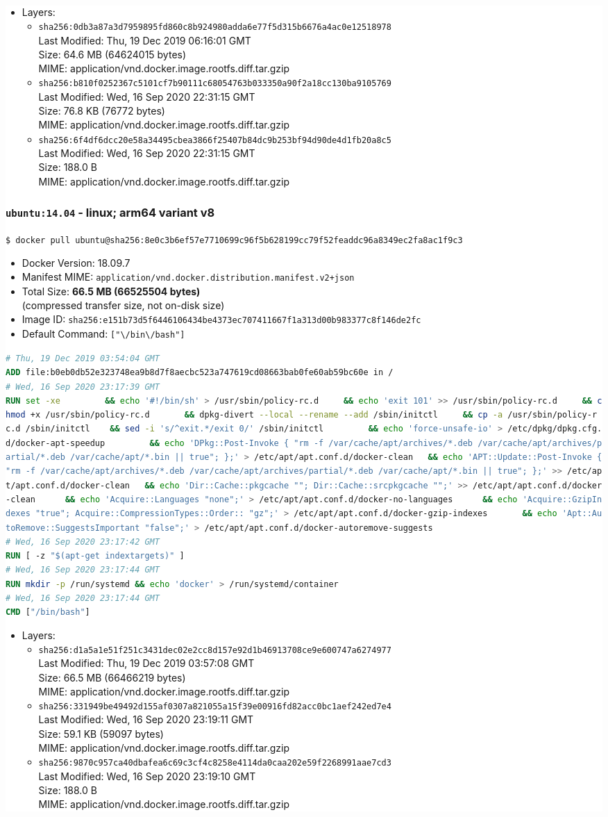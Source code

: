 -	Layers:
	-	`sha256:0db3a87a3d7959895fd860c8b924980adda6e77f5d315b6676a4ac0e12518978`  
		Last Modified: Thu, 19 Dec 2019 06:16:01 GMT  
		Size: 64.6 MB (64624015 bytes)  
		MIME: application/vnd.docker.image.rootfs.diff.tar.gzip
	-	`sha256:b810f0252367c5101cf7b90111c68054763b033350a90f2a18cc130ba9105769`  
		Last Modified: Wed, 16 Sep 2020 22:31:15 GMT  
		Size: 76.8 KB (76772 bytes)  
		MIME: application/vnd.docker.image.rootfs.diff.tar.gzip
	-	`sha256:6f4df6dcc20e58a34495cbea3866f25407b84dc9b253bf94d90de4d1fb20a8c5`  
		Last Modified: Wed, 16 Sep 2020 22:31:15 GMT  
		Size: 188.0 B  
		MIME: application/vnd.docker.image.rootfs.diff.tar.gzip

### `ubuntu:14.04` - linux; arm64 variant v8

```console
$ docker pull ubuntu@sha256:8e0c3b6ef57e7710699c96f5b628199cc79f52feaddc96a8349ec2fa8ac1f9c3
```

-	Docker Version: 18.09.7
-	Manifest MIME: `application/vnd.docker.distribution.manifest.v2+json`
-	Total Size: **66.5 MB (66525504 bytes)**  
	(compressed transfer size, not on-disk size)
-	Image ID: `sha256:e151b73d5f6446106434be4373ec707411667f1a313d00b983377c8f146de2fc`
-	Default Command: `["\/bin\/bash"]`

```dockerfile
# Thu, 19 Dec 2019 03:54:04 GMT
ADD file:b0eb0db52e323748ea9b8d7f8aecbc523a747619cd08663bab0fe60ab59bc60e in / 
# Wed, 16 Sep 2020 23:17:39 GMT
RUN set -xe 		&& echo '#!/bin/sh' > /usr/sbin/policy-rc.d 	&& echo 'exit 101' >> /usr/sbin/policy-rc.d 	&& chmod +x /usr/sbin/policy-rc.d 		&& dpkg-divert --local --rename --add /sbin/initctl 	&& cp -a /usr/sbin/policy-rc.d /sbin/initctl 	&& sed -i 's/^exit.*/exit 0/' /sbin/initctl 		&& echo 'force-unsafe-io' > /etc/dpkg/dpkg.cfg.d/docker-apt-speedup 		&& echo 'DPkg::Post-Invoke { "rm -f /var/cache/apt/archives/*.deb /var/cache/apt/archives/partial/*.deb /var/cache/apt/*.bin || true"; };' > /etc/apt/apt.conf.d/docker-clean 	&& echo 'APT::Update::Post-Invoke { "rm -f /var/cache/apt/archives/*.deb /var/cache/apt/archives/partial/*.deb /var/cache/apt/*.bin || true"; };' >> /etc/apt/apt.conf.d/docker-clean 	&& echo 'Dir::Cache::pkgcache ""; Dir::Cache::srcpkgcache "";' >> /etc/apt/apt.conf.d/docker-clean 		&& echo 'Acquire::Languages "none";' > /etc/apt/apt.conf.d/docker-no-languages 		&& echo 'Acquire::GzipIndexes "true"; Acquire::CompressionTypes::Order:: "gz";' > /etc/apt/apt.conf.d/docker-gzip-indexes 		&& echo 'Apt::AutoRemove::SuggestsImportant "false";' > /etc/apt/apt.conf.d/docker-autoremove-suggests
# Wed, 16 Sep 2020 23:17:42 GMT
RUN [ -z "$(apt-get indextargets)" ]
# Wed, 16 Sep 2020 23:17:44 GMT
RUN mkdir -p /run/systemd && echo 'docker' > /run/systemd/container
# Wed, 16 Sep 2020 23:17:44 GMT
CMD ["/bin/bash"]
```

-	Layers:
	-	`sha256:d1a5a1e51f251c3431dec02e2cc8d157e92d1b46913708ce9e600747a6274977`  
		Last Modified: Thu, 19 Dec 2019 03:57:08 GMT  
		Size: 66.5 MB (66466219 bytes)  
		MIME: application/vnd.docker.image.rootfs.diff.tar.gzip
	-	`sha256:331949be49492d155af0307a821055a15f39e00916fd82acc0bc1aef242ed7e4`  
		Last Modified: Wed, 16 Sep 2020 23:19:11 GMT  
		Size: 59.1 KB (59097 bytes)  
		MIME: application/vnd.docker.image.rootfs.diff.tar.gzip
	-	`sha256:9870c957ca40dbafea6c69c3cf4c8258e4114da0caa202e59f2268991aae7cd3`  
		Last Modified: Wed, 16 Sep 2020 23:19:10 GMT  
		Size: 188.0 B  
		MIME: application/vnd.docker.image.rootfs.diff.tar.gzip
